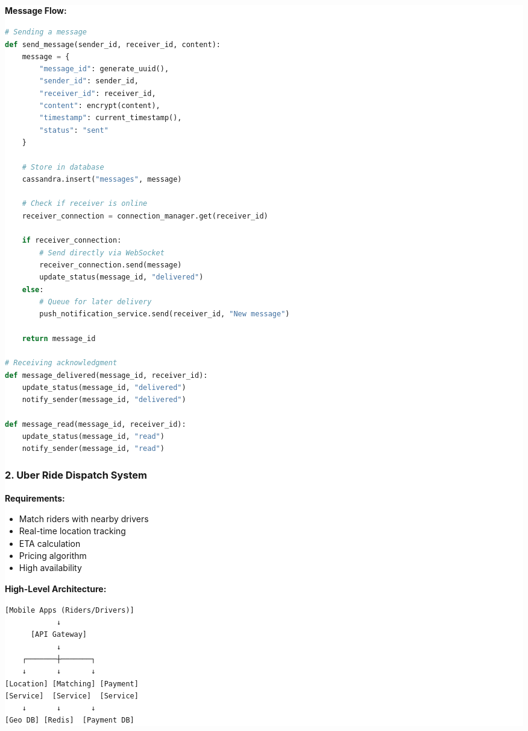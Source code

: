 **Message Flow:**

```python
# Sending a message
def send_message(sender_id, receiver_id, content):
    message = {
        "message_id": generate_uuid(),
        "sender_id": sender_id,
        "receiver_id": receiver_id,
        "content": encrypt(content),
        "timestamp": current_timestamp(),
        "status": "sent"
    }
    
    # Store in database
    cassandra.insert("messages", message)
    
    # Check if receiver is online
    receiver_connection = connection_manager.get(receiver_id)
    
    if receiver_connection:
        # Send directly via WebSocket
        receiver_connection.send(message)
        update_status(message_id, "delivered")
    else:
        # Queue for later delivery
        push_notification_service.send(receiver_id, "New message")
        
    return message_id

# Receiving acknowledgment
def message_delivered(message_id, receiver_id):
    update_status(message_id, "delivered")
    notify_sender(message_id, "delivered")

def message_read(message_id, receiver_id):
    update_status(message_id, "read")
    notify_sender(message_id, "read")
```

### 2. Uber Ride Dispatch System

**Requirements:**
- Match riders with nearby drivers
- Real-time location tracking
- ETA calculation
- Pricing algorithm
- High availability

**High-Level Architecture:**

```
[Mobile Apps (Riders/Drivers)]
            ↓
      [API Gateway]
            ↓
    ┌───────┼───────┐
    ↓       ↓       ↓
[Location] [Matching] [Payment]
[Service]  [Service]  [Service]
    ↓       ↓       ↓
[Geo DB] [Redis]  [Payment DB]
```
